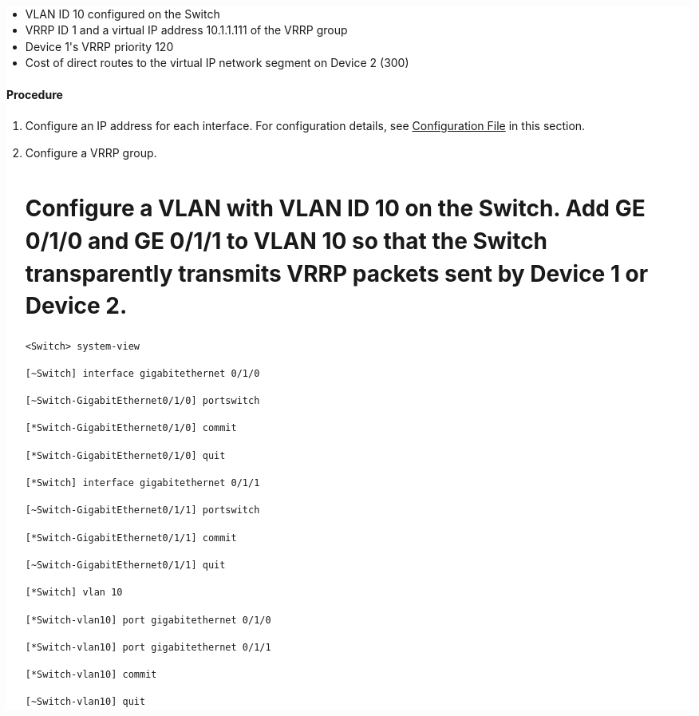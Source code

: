 * VLAN ID 10 configured on the Switch
* VRRP ID 1 and a virtual IP address 10.1.1.111 of the VRRP group
* Device 1's VRRP priority 120
* Cost of direct routes to the virtual IP network segment on Device 2 (300)

#### Procedure

1. Configure an IP address for each interface. For configuration details, see [Configuration File](#EN-US_TASK_0172365385__section_dc_vrp_ip-route_cfg_003306) in this section.
2. Configure a VRRP group.
   
   
   
   # Configure a VLAN with VLAN ID 10 on the Switch. Add GE 0/1/0 and GE 0/1/1 to VLAN 10 so that the Switch transparently transmits VRRP packets sent by Device 1 or Device 2.
   
   ```
   <Switch> system-view
   ```
   ```
   [~Switch] interface gigabitethernet 0/1/0
   ```
   ```
   [~Switch-GigabitEthernet0/1/0] portswitch
   ```
   ```
   [*Switch-GigabitEthernet0/1/0] commit
   ```
   ```
   [*Switch-GigabitEthernet0/1/0] quit
   ```
   ```
   [*Switch] interface gigabitethernet 0/1/1
   ```
   ```
   [~Switch-GigabitEthernet0/1/1] portswitch
   ```
   ```
   [*Switch-GigabitEthernet0/1/1] commit
   ```
   ```
   [~Switch-GigabitEthernet0/1/1] quit
   ```
   ```
   [*Switch] vlan 10
   ```
   ```
   [*Switch-vlan10] port gigabitethernet 0/1/0
   ```
   ```
   [*Switch-vlan10] port gigabitethernet 0/1/1
   ```
   ```
   [*Switch-vlan10] commit
   ```
   ```
   [~Switch-vlan10] quit
   ```
   